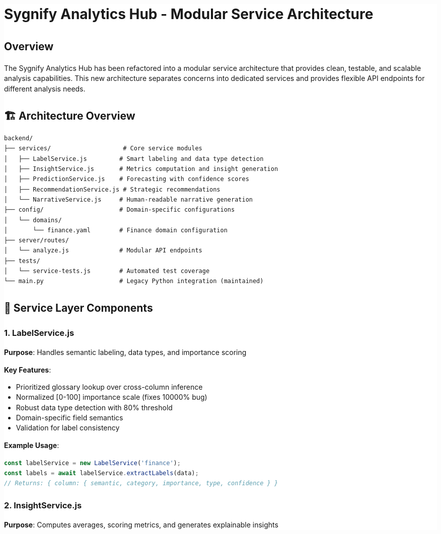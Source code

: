 # Sygnify Analytics Hub - Modular Service Architecture

## Overview

The Sygnify Analytics Hub has been refactored into a modular service architecture that provides clean, testable, and scalable analysis capabilities. This new architecture separates concerns into dedicated services and provides flexible API endpoints for different analysis needs.

## 🏗️ Architecture Overview

```
backend/
├── services/                    # Core service modules
│   ├── LabelService.js         # Smart labeling and data type detection
│   ├── InsightService.js       # Metrics computation and insight generation
│   ├── PredictionService.js    # Forecasting with confidence scores
│   ├── RecommendationService.js # Strategic recommendations
│   └── NarrativeService.js     # Human-readable narrative generation
├── config/                     # Domain-specific configurations
│   └── domains/
│       └── finance.yaml        # Finance domain configuration
├── server/routes/
│   └── analyze.js              # Modular API endpoints
├── tests/
│   └── service-tests.js        # Automated test coverage
└── main.py                     # Legacy Python integration (maintained)
```

## 🧱 Service Layer Components

### 1. LabelService.js
**Purpose**: Handles semantic labeling, data types, and importance scoring

**Key Features**:
- Prioritized glossary lookup over cross-column inference
- Normalized [0-100] importance scale (fixes 10000% bug)
- Robust data type detection with 80% threshold
- Domain-specific field semantics
- Validation for label consistency

**Example Usage**:
```javascript
const labelService = new LabelService('finance');
const labels = await labelService.extractLabels(data);
// Returns: { column: { semantic, category, importance, type, confidence } }
```

### 2. InsightService.js
**Purpose**: Computes averages, scoring metrics, and generates explainable insights
